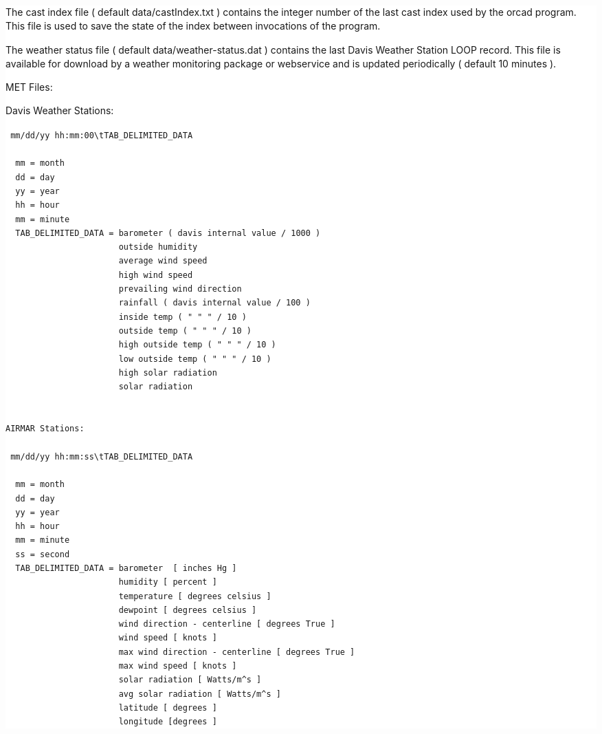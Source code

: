   The cast index file ( default data/castIndex.txt ) contains the
  integer number of the last cast index used by the orcad program.
  This file is used to save the state of the index between invocations
  of the program.  

  The weather status file ( default data/weather-status.dat ) contains
  the last Davis Weather Station LOOP record.  This file is available
  for download by a weather monitoring package or webservice and is
  updated periodically ( default 10 minutes ). 


MET Files: 
    
   Davis Weather Stations:

     mm/dd/yy hh:mm:00\tTAB_DELIMITED_DATA

      mm = month
      dd = day
      yy = year
      hh = hour
      mm = minute
      TAB_DELIMITED_DATA = barometer ( davis internal value / 1000 )
                           outside humidity
                           average wind speed
                           high wind speed
                           prevailing wind direction
                           rainfall ( davis internal value / 100 )
                           inside temp ( " " " / 10 )
                           outside temp ( " " " / 10 )
                           high outside temp ( " " " / 10 )
                           low outside temp ( " " " / 10 )
                           high solar radiation
                           solar radiation


    AIRMAR Stations:

     mm/dd/yy hh:mm:ss\tTAB_DELIMITED_DATA

      mm = month
      dd = day
      yy = year
      hh = hour
      mm = minute
      ss = second
      TAB_DELIMITED_DATA = barometer  [ inches Hg ]
                           humidity [ percent ]
                           temperature [ degrees celsius ]
                           dewpoint [ degrees celsius ]
                           wind direction - centerline [ degrees True ]
                           wind speed [ knots ]
                           max wind direction - centerline [ degrees True ]
                           max wind speed [ knots ]
                           solar radiation [ Watts/m^s ]
                           avg solar radiation [ Watts/m^s ]
                           latitude [ degrees ]
                           longitude [degrees ]
                           